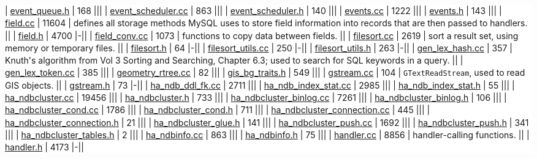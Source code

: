 | [event_queue.h](#event_queueh)                                          |   168 |||
| [event_scheduler.cc](#event_schedulercc)                                |   863 |||
| [event_scheduler.h](#event_schedulerh)                                  |   140 |||
| [events.cc](#eventscc)                                                  |  1222 |||
| [events.h](#eventsh)                                                    |   143 |||
| [field.cc](#fieldcc)                                                    | 11604 | defines all storage methods MySQL uses to store field information into records that are then passed to handlers. ||
| [field.h](#fieldh)                                                      |  4700 |-||
| [field_conv.cc](#field_convcc)                                          |  1073 | functions to copy data between fields. ||
| [filesort.cc](#filesortcc)                                              |  2619 | sort a result set, using memory or temporary files. ||
| [filesort.h](#filesorth)                                                |    64 |-||
| [filesort_utils.cc](#filesort_utilscc)                                  |   250 |-||
| [filesort_utils.h](#filesort_utilsh)                                    |   263 |-||
| [gen_lex_hash.cc](#gen_lex_hashcc)                                      |   357 | Knuth's algorithm from Vol 3 Sorting and Searching, Chapter 6.3; used to search for SQL keywords in a query. ||
| [gen_lex_token.cc](#gen_lex_tokencc)                                    |   385 |||
| [geometry_rtree.cc](#geometry_rtreecc)                                  |    82 |||
| [gis_bg_traits.h](#gis_bg_traitsh)                                      |   549 |||
| [gstream.cc](#gstreamcc)                                                |   104 | `GTextReadStream`, used to read GIS objects. ||
| [gstream.h](#gstreamh)                                                  |    73 |-||
| [ha_ndb_ddl_fk.cc](#ha_ndb_ddl_fkcc)                                    |  2711 |||
| [ha_ndb_index_stat.cc](#ha_ndb_index_statcc)                            |  2985 |||
| [ha_ndb_index_stat.h](#ha_ndb_index_stath)                              |    55 |||
| [ha_ndbcluster.cc](#ha_ndbclustercc)                                    | 19456 |||
| [ha_ndbcluster.h](#ha_ndbclusterh)                                      |   733 |||
| [ha_ndbcluster_binlog.cc](#ha_ndbcluster_binlogcc)                      |  7261 |||
| [ha_ndbcluster_binlog.h](#ha_ndbcluster_binlogh)                        |   106 |||
| [ha_ndbcluster_cond.cc](#ha_ndbcluster_condcc)                          |  1786 |||
| [ha_ndbcluster_cond.h](#ha_ndbcluster_condh)                            |   711 |||
| [ha_ndbcluster_connection.cc](#ha_ndbcluster_connectioncc)              |   445 |||
| [ha_ndbcluster_connection.h](#ha_ndbcluster_connectionh)                |    21 |||
| [ha_ndbcluster_glue.h](#ha_ndbcluster_glueh)                            |   141 |||
| [ha_ndbcluster_push.cc](#ha_ndbcluster_pushcc)                          |  1692 |||
| [ha_ndbcluster_push.h](#ha_ndbcluster_pushh)                            |   341 |||
| [ha_ndbcluster_tables.h](#ha_ndbcluster_tablesh)                        |     2 |||
| [ha_ndbinfo.cc](#ha_ndbinfocc)                                          |   863 |||
| [ha_ndbinfo.h](#ha_ndbinfoh)                                            |    75 |||
| [handler.cc](#handlercc)                                                |  8856 | handler-calling functions. ||
| [handler.h](#handlerh)                                                  |  4173 |-||